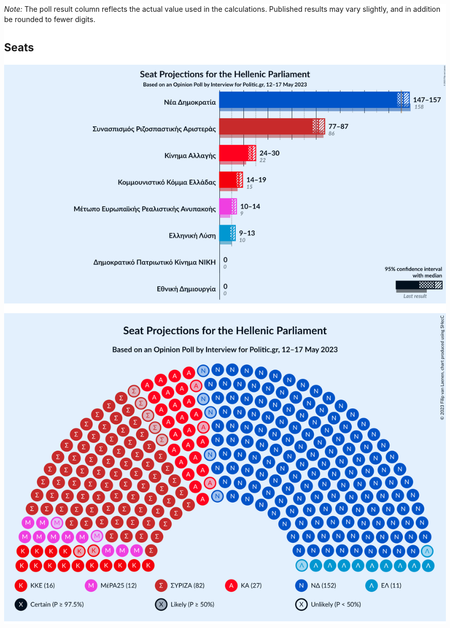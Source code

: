 *Note:* The poll result column reflects the actual value used in the calculations. Published results may vary slightly, and in addition be rounded to fewer digits.

## Seats

![Graph with seats not yet produced](2023-05-17-Interview-seats.png "Seats")

![Graph with seating plan not yet produced](2023-05-17-Interview-seating-plan.png "Seating Plan")
